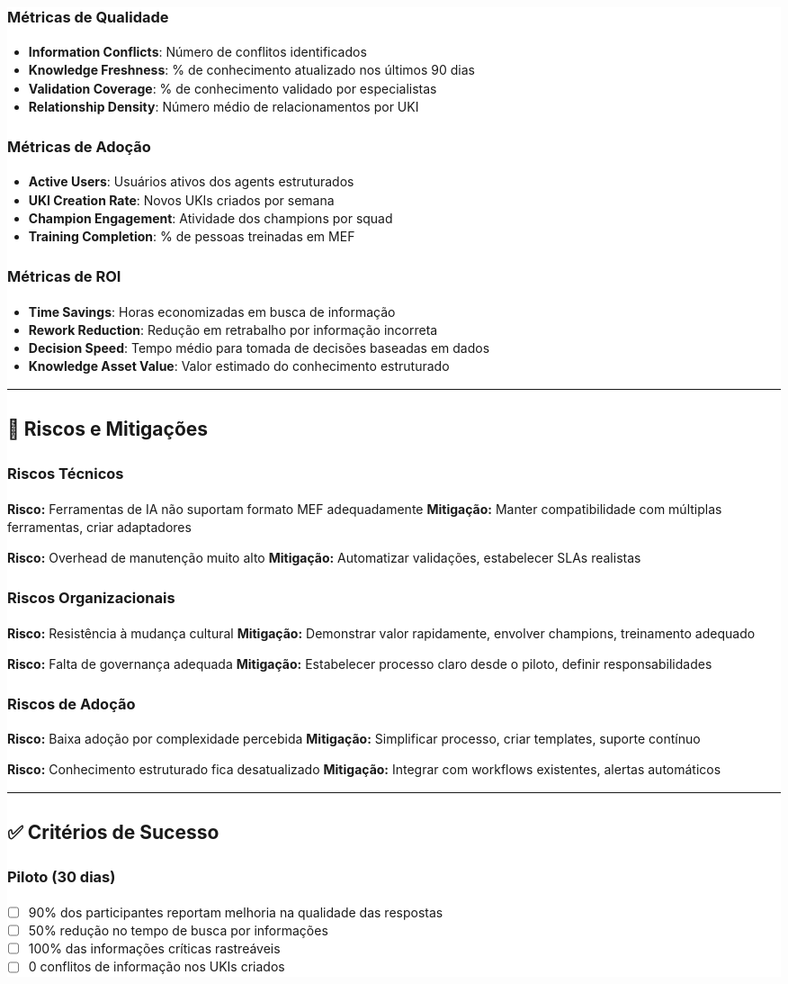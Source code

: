 ### **Métricas de Qualidade**
- **Information Conflicts**: Número de conflitos identificados
- **Knowledge Freshness**: % de conhecimento atualizado nos últimos 90 dias
- **Validation Coverage**: % de conhecimento validado por especialistas
- **Relationship Density**: Número médio de relacionamentos por UKI

### **Métricas de Adoção**
- **Active Users**: Usuários ativos dos agents estruturados
- **UKI Creation Rate**: Novos UKIs criados por semana
- **Champion Engagement**: Atividade dos champions por squad
- **Training Completion**: % de pessoas treinadas em MEF

### **Métricas de ROI**
- **Time Savings**: Horas economizadas em busca de informação
- **Rework Reduction**: Redução em retrabalho por informação incorreta
- **Decision Speed**: Tempo médio para tomada de decisões baseadas em dados
- **Knowledge Asset Value**: Valor estimado do conhecimento estruturado

---

## 🚨 **Riscos e Mitigações**

### **Riscos Técnicos**

**Risco:** Ferramentas de IA não suportam formato MEF adequadamente
**Mitigação:** Manter compatibilidade com múltiplas ferramentas, criar adaptadores

**Risco:** Overhead de manutenção muito alto
**Mitigação:** Automatizar validações, estabelecer SLAs realistas

### **Riscos Organizacionais**

**Risco:** Resistência à mudança cultural
**Mitigação:** Demonstrar valor rapidamente, envolver champions, treinamento adequado

**Risco:** Falta de governança adequada
**Mitigação:** Estabelecer processo claro desde o piloto, definir responsabilidades

### **Riscos de Adoção**

**Risco:** Baixa adoção por complexidade percebida
**Mitigação:** Simplificar processo, criar templates, suporte contínuo

**Risco:** Conhecimento estruturado fica desatualizado
**Mitigação:** Integrar com workflows existentes, alertas automáticos

---

## ✅ **Critérios de Sucesso**

### **Piloto (30 dias)**
- [ ] 90% dos participantes reportam melhoria na qualidade das respostas
- [ ] 50% redução no tempo de busca por informações
- [ ] 100% das informações críticas rastreáveis
- [ ] 0 conflitos de informação nos UKIs criados
